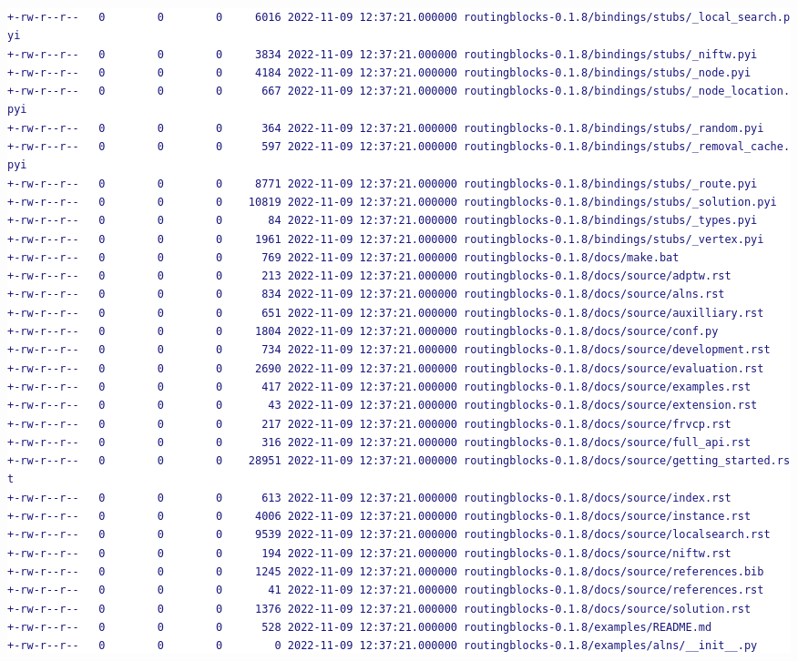 ```diff
+-rw-r--r--   0        0        0     6016 2022-11-09 12:37:21.000000 routingblocks-0.1.8/bindings/stubs/_local_search.pyi
+-rw-r--r--   0        0        0     3834 2022-11-09 12:37:21.000000 routingblocks-0.1.8/bindings/stubs/_niftw.pyi
+-rw-r--r--   0        0        0     4184 2022-11-09 12:37:21.000000 routingblocks-0.1.8/bindings/stubs/_node.pyi
+-rw-r--r--   0        0        0      667 2022-11-09 12:37:21.000000 routingblocks-0.1.8/bindings/stubs/_node_location.pyi
+-rw-r--r--   0        0        0      364 2022-11-09 12:37:21.000000 routingblocks-0.1.8/bindings/stubs/_random.pyi
+-rw-r--r--   0        0        0      597 2022-11-09 12:37:21.000000 routingblocks-0.1.8/bindings/stubs/_removal_cache.pyi
+-rw-r--r--   0        0        0     8771 2022-11-09 12:37:21.000000 routingblocks-0.1.8/bindings/stubs/_route.pyi
+-rw-r--r--   0        0        0    10819 2022-11-09 12:37:21.000000 routingblocks-0.1.8/bindings/stubs/_solution.pyi
+-rw-r--r--   0        0        0       84 2022-11-09 12:37:21.000000 routingblocks-0.1.8/bindings/stubs/_types.pyi
+-rw-r--r--   0        0        0     1961 2022-11-09 12:37:21.000000 routingblocks-0.1.8/bindings/stubs/_vertex.pyi
+-rw-r--r--   0        0        0      769 2022-11-09 12:37:21.000000 routingblocks-0.1.8/docs/make.bat
+-rw-r--r--   0        0        0      213 2022-11-09 12:37:21.000000 routingblocks-0.1.8/docs/source/adptw.rst
+-rw-r--r--   0        0        0      834 2022-11-09 12:37:21.000000 routingblocks-0.1.8/docs/source/alns.rst
+-rw-r--r--   0        0        0      651 2022-11-09 12:37:21.000000 routingblocks-0.1.8/docs/source/auxilliary.rst
+-rw-r--r--   0        0        0     1804 2022-11-09 12:37:21.000000 routingblocks-0.1.8/docs/source/conf.py
+-rw-r--r--   0        0        0      734 2022-11-09 12:37:21.000000 routingblocks-0.1.8/docs/source/development.rst
+-rw-r--r--   0        0        0     2690 2022-11-09 12:37:21.000000 routingblocks-0.1.8/docs/source/evaluation.rst
+-rw-r--r--   0        0        0      417 2022-11-09 12:37:21.000000 routingblocks-0.1.8/docs/source/examples.rst
+-rw-r--r--   0        0        0       43 2022-11-09 12:37:21.000000 routingblocks-0.1.8/docs/source/extension.rst
+-rw-r--r--   0        0        0      217 2022-11-09 12:37:21.000000 routingblocks-0.1.8/docs/source/frvcp.rst
+-rw-r--r--   0        0        0      316 2022-11-09 12:37:21.000000 routingblocks-0.1.8/docs/source/full_api.rst
+-rw-r--r--   0        0        0    28951 2022-11-09 12:37:21.000000 routingblocks-0.1.8/docs/source/getting_started.rst
+-rw-r--r--   0        0        0      613 2022-11-09 12:37:21.000000 routingblocks-0.1.8/docs/source/index.rst
+-rw-r--r--   0        0        0     4006 2022-11-09 12:37:21.000000 routingblocks-0.1.8/docs/source/instance.rst
+-rw-r--r--   0        0        0     9539 2022-11-09 12:37:21.000000 routingblocks-0.1.8/docs/source/localsearch.rst
+-rw-r--r--   0        0        0      194 2022-11-09 12:37:21.000000 routingblocks-0.1.8/docs/source/niftw.rst
+-rw-r--r--   0        0        0     1245 2022-11-09 12:37:21.000000 routingblocks-0.1.8/docs/source/references.bib
+-rw-r--r--   0        0        0       41 2022-11-09 12:37:21.000000 routingblocks-0.1.8/docs/source/references.rst
+-rw-r--r--   0        0        0     1376 2022-11-09 12:37:21.000000 routingblocks-0.1.8/docs/source/solution.rst
+-rw-r--r--   0        0        0      528 2022-11-09 12:37:21.000000 routingblocks-0.1.8/examples/README.md
+-rw-r--r--   0        0        0        0 2022-11-09 12:37:21.000000 routingblocks-0.1.8/examples/alns/__init__.py
```